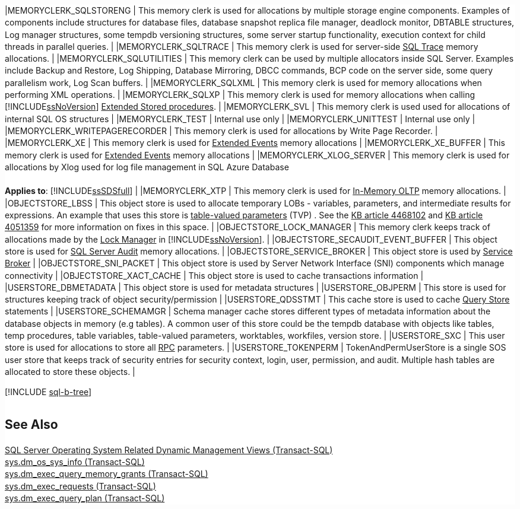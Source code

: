 |MEMORYCLERK_SQLSTORENG     |   This memory clerk is used for allocations by multiple storage engine components. Examples of components include structures for database files, database snapshot replica file manager, deadlock monitor, DBTABLE structures, Log manager structures, some tempdb versioning structures, some server startup functionality, execution context for child threads in parallel queries.      |
|MEMORYCLERK_SQLTRACE     |     This memory clerk is used for server-side [SQL Trace](../sql-trace/sql-trace.md) memory allocations.     |
|MEMORYCLERK_SQLUTILITIES     |    This memory clerk can be used by multiple allocators inside SQL Server. Examples include Backup and Restore, Log Shipping, Database Mirroring, DBCC commands, BCP code on the server side, some query parallelism work, Log Scan buffers.    |
|MEMORYCLERK_SQLXML     |     This memory clerk is used for memory allocations when performing XML operations.    |
|MEMORYCLERK_SQLXP     |     This memory clerk is used for memory allocations when calling [!INCLUDE[ssNoVersion](../../includes/ssnoversion-md.md)] [Extended Stored procedures](../extended-stored-procedures-reference/database-engine-extended-stored-procedures-reference.md).    |
|MEMORYCLERK_SVL     |    This memory clerk is used used for allocations of internal SQL OS structures |
|MEMORYCLERK_TEST     |    Internal use only   |
|MEMORYCLERK_UNITTEST     |      Internal use only  |
|MEMORYCLERK_WRITEPAGERECORDER     |    This memory clerk is used for allocations by Write Page Recorder.   |
|MEMORYCLERK_XE     |    This memory clerk is used for [Extended Events](../extended-events/extended-events.md) memory allocations      |
|MEMORYCLERK_XE_BUFFER     |      This memory clerk is used for [Extended Events](../extended-events/extended-events.md) memory allocations   |
|MEMORYCLERK_XLOG_SERVER     |   This memory clerk is used for allocations by Xlog used for log file management in SQL Azure Database   <br /><br />**Applies to**:  [!INCLUDE[ssSDSfull](../../includes/sssdsfull-md.md)] |
|MEMORYCLERK_XTP     |    This memory clerk is used for [In-Memory OLTP](../in-memory-oltp/overview-and-usage-scenarios.md) memory allocations.     |
|OBJECTSTORE_LBSS     |    This object store is used to allocate temporary LOBs - variables, parameters, and intermediate results for expressions. An example that uses this store is [table-valued parameters](../../connect/ado-net/sql/table-valued-parameters.md) (TVP) . See the [KB article 4468102](https://support.microsoft.com/topic/kb4468102-fix-excessive-memory-usage-when-you-trace-rpc-events-that-involve-table-valued-parameters-in-sql-server-2016-and-2017-c68aa214-26f1-98de-6b4d-c7dcad82dbd4) and  [KB article 4051359](https://support.microsoft.com/topic/kb4051359-fix-sql-server-runs-out-of-memory-when-table-valued-parameters-are-captured-in-extended-events-sessions-in-sql-server-2016-even-if-collecting-statement-or-data-stream-isn-t-enabled-a3639efa-0618-82a8-f6b1-8cdcba29ce6d) for more information on fixes in this space.     |
|OBJECTSTORE_LOCK_MANAGER     |      This memory clerk keeps track of allocations made by the [Lock Manager](../sql-server-transaction-locking-and-row-versioning-guide.md#lock_engine) in [!INCLUDE[ssNoVersion](../../includes/ssnoversion-md.md)].   |
|OBJECTSTORE_SECAUDIT_EVENT_BUFFER     |   This object store is used for [SQL Server Audit](../security/auditing/sql-server-audit-database-engine.md) memory allocations.        |
|OBJECTSTORE_SERVICE_BROKER     |     This object store is used by [Service Broker](../../database-engine/configure-windows/sql-server-service-broker.md)    |
|OBJECTSTORE_SNI_PACKET     |     This object store is used by Server Network Interface (SNI) components which manage connectivity    |
|OBJECTSTORE_XACT_CACHE     |    This object store is used to cache transactions information     |
|USERSTORE_DBMETADATA     |      This object store is used for metadata structures     |
|USERSTORE_OBJPERM     |     This store is used for structures keeping track of object security/permission     |
|USERSTORE_QDSSTMT     |  This cache store is used to cache [Query Store](../performance/monitoring-performance-by-using-the-query-store.md)  statements       |
|USERSTORE_SCHEMAMGR     |    Schema manager cache stores different types of metadata information about the database objects in memory (e.g tables). A common user of this store could be the tempdb database with objects like tables, temp procedures, table variables, table-valued parameters, worktables, workfiles, version store.  |
|USERSTORE_SXC     |    This user store is used for allocations to store all [RPC](/openspecs/windows_protocols/ms-tds/619c43b6-9495-4a58-9e49-a4950db245b3) parameters.     |
|USERSTORE_TOKENPERM     |    TokenAndPermUserStore is a single SOS user store that keeps track of security entries for security context, login, user, permission, and audit. Multiple hash tables are allocated to store these objects.    |

[!INCLUDE [sql-b-tree](../../includes/sql-b-tree.md)]

## See Also  

 [SQL Server Operating System Related Dynamic Management Views &#40;Transact-SQL&#41;](../../relational-databases/system-dynamic-management-views/sql-server-operating-system-related-dynamic-management-views-transact-sql.md)   
 [sys.dm_os_sys_info &#40;Transact-SQL&#41;](../../relational-databases/system-dynamic-management-views/sys-dm-os-sys-info-transact-sql.md)   
 [sys.dm_exec_query_memory_grants &#40;Transact-SQL&#41;](../../relational-databases/system-dynamic-management-views/sys-dm-exec-query-memory-grants-transact-sql.md)   
 [sys.dm_exec_requests &#40;Transact-SQL&#41;](../../relational-databases/system-dynamic-management-views/sys-dm-exec-requests-transact-sql.md)   
 [sys.dm_exec_query_plan &#40;Transact-SQL&#41;](../../relational-databases/system-dynamic-management-views/sys-dm-exec-query-plan-transact-sql.md)   